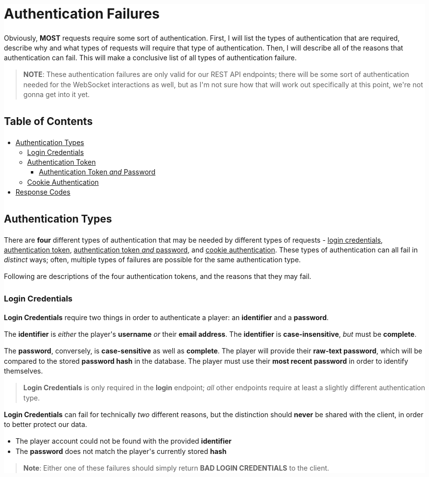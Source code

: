 # Authentication Failures

Obviously, **MOST** requests require some sort of authentication. First, I will list the types of authentication that are required, describe why and what types of requests will require that type of authentication. Then, I will describe all of the reasons that authentication can fail. This will make a conclusive list of all types of authentication failure.

> **NOTE**: These authentication failures are only valid for our REST API endpoints; there will be some sort of authentication needed for the WebSocket interactions as well, but as I'm not sure how that will work out specifically at this point, we're not gonna get into it yet.

## Table of Contents

- [Authentication Types](#authentication-types)
  - [Login Credentials](#login-credentials)
  - [Authentication Token](#authentication-token)
    - [Authentication Token _and_ Password](#authentication-token-and-current-password)
  - [Cookie Authentication](#cookie-authentication)
- [Response Codes](#response-codes)

## Authentication Types

There are **four** different types of authentication that may be needed by different types of requests - [login credentials](#login-credentials), [authentication token](#authentication-token), [authentication token _and_ password](#authentication-token-and-current-password), and [cookie authentication](#cookie-authentication). These types of authentication can all fail in _distinct_ ways; often, multiple types of failures are possible for the same authentication type.

Following are descriptions of the four authentication tokens, and the reasons that they may fail.

### Login Credentials

**Login Credentials** require two things in order to authenticate a player: an **identifier** and a **password**.

The **identifier** is _either_ the player's **username** _or_ their **email address**. The **identifier** is **case-insensitive**, _but_ must be **complete**.

The **password**, conversely, is **case-sensitive** as well as **complete**. The player will provide their **raw-text password**, which will be compared to the stored **password hash** in the database. The player must use their **most recent password** in order to identify themselves.

> **Login Credentials** is only required in the **login** endpoint; _all_ other endpoints require at least a slightly different authentication type.

**Login Credentials** can fail for technically _two_ different reasons, but the distinction should **never** be shared with the client, in order to better protect our data.

- The player account could not be found with the provided **identifier**
- The **password** does not match the player's currently stored **hash**

> **Note**: Either one of these failures should simply return **BAD LOGIN CREDENTIALS** to the client.
